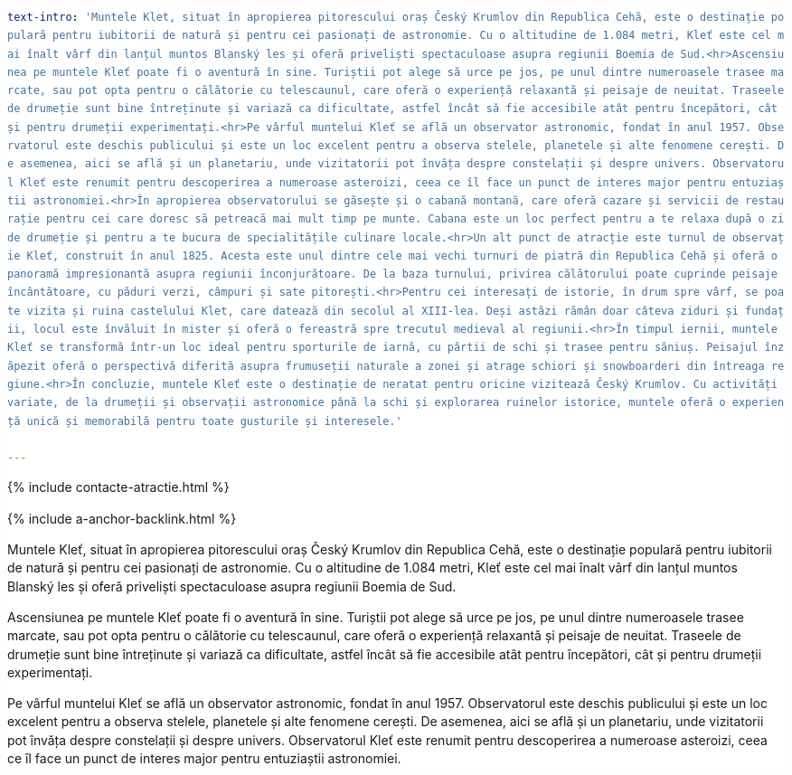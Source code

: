 ```yaml
text-intro: 'Muntele Klet, situat în apropierea pitorescului oraș Český Krumlov din Republica Cehă, este o destinație populară pentru iubitorii de natură și pentru cei pasionați de astronomie. Cu o altitudine de 1.084 metri, Kleť este cel mai înalt vârf din lanțul muntos Blanský les și oferă priveliști spectaculoase asupra regiunii Boemia de Sud.<hr>Ascensiunea pe muntele Kleť poate fi o aventură în sine. Turiștii pot alege să urce pe jos, pe unul dintre numeroasele trasee marcate, sau pot opta pentru o călătorie cu telescaunul, care oferă o experiență relaxantă și peisaje de neuitat. Traseele de drumeție sunt bine întreținute și variază ca dificultate, astfel încât să fie accesibile atât pentru începători, cât și pentru drumeții experimentați.<hr>Pe vârful muntelui Kleť se află un observator astronomic, fondat în anul 1957. Observatorul este deschis publicului și este un loc excelent pentru a observa stelele, planetele și alte fenomene cerești. De asemenea, aici se află și un planetariu, unde vizitatorii pot învăța despre constelații și despre univers. Observatorul Kleť este renumit pentru descoperirea a numeroase asteroizi, ceea ce îl face un punct de interes major pentru entuziaștii astronomiei.<hr>În apropierea observatorului se găsește și o cabană montană, care oferă cazare și servicii de restaurație pentru cei care doresc să petreacă mai mult timp pe munte. Cabana este un loc perfect pentru a te relaxa după o zi de drumeție și pentru a te bucura de specialitățile culinare locale.<hr>Un alt punct de atracție este turnul de observație Kleť, construit în anul 1825. Acesta este unul dintre cele mai vechi turnuri de piatră din Republica Cehă și oferă o panoramă impresionantă asupra regiunii înconjurătoare. De la baza turnului, privirea călătorului poate cuprinde peisaje încântătoare, cu păduri verzi, câmpuri și sate pitorești.<hr>Pentru cei interesați de istorie, în drum spre vârf, se poate vizita și ruina castelului Klet, care datează din secolul al XIII-lea. Deși astăzi rămân doar câteva ziduri și fundații, locul este învăluit în mister și oferă o fereastră spre trecutul medieval al regiunii.<hr>În timpul iernii, muntele Kleť se transformă într-un loc ideal pentru sporturile de iarnă, cu pârtii de schi și trasee pentru săniuș. Peisajul înzăpezit oferă o perspectivă diferită asupra frumuseții naturale a zonei și atrage schiori și snowboarderi din întreaga regiune.<hr>În concluzie, muntele Kleť este o destinație de neratat pentru oricine vizitează Český Krumlov. Cu activități variate, de la drumeții și observații astronomice până la schi și explorarea ruinelor istorice, muntele oferă o experiență unică și memorabilă pentru toate gusturile și interesele.'

---
```


<div class="row">

{% include contacte-atractie.html %}

<div class="intro-text col-lg-8" markdown="1">

{% include a-anchor-backlink.html %}

<span class="drop-caps">M</span>untele Kleť, situat în apropierea pitorescului oraș Český Krumlov din Republica Cehă, este o destinație populară pentru iubitorii de natură și pentru cei pasionați de astronomie. Cu o altitudine de 1.084 metri, Kleť este cel mai înalt vârf din lanțul muntos Blanský les și oferă priveliști spectaculoase asupra regiunii Boemia de Sud.

Ascensiunea pe muntele Kleť poate fi o aventură în sine. Turiștii pot alege să urce pe jos, pe unul dintre numeroasele trasee marcate, sau pot opta pentru o călătorie cu telescaunul, care oferă o experiență relaxantă și peisaje de neuitat. Traseele de drumeție sunt bine întreținute și variază ca dificultate, astfel încât să fie accesibile atât pentru începători, cât și pentru drumeții experimentați.

Pe vârful muntelui Kleť se află un observator astronomic, fondat în anul 1957. Observatorul este deschis publicului și este un loc excelent pentru a observa stelele, planetele și alte fenomene cerești. De asemenea, aici se află și un planetariu, unde vizitatorii pot învăța despre constelații și despre univers. Observatorul Kleť este renumit pentru descoperirea a numeroase asteroizi, ceea ce îl face un punct de interes major pentru entuziaștii astronomiei.
